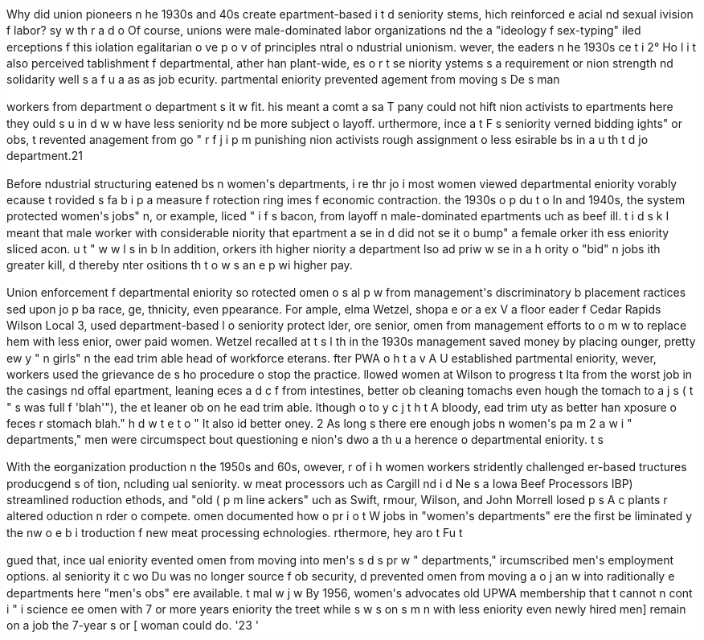 Why  did  union  pioneers  n he  1930s  and  40s  create  epartment-based i t d seniority stems,  hich  reinforced e acial  nd  sexual ivision  f  labor? sy w th r a d o Of course,  unions were male-dominated  labor  organizations  nd the a "ideology  f  sex-typing" iled  erceptions  f  this  iolation   egalitarian o ve p o v of principles  ntral  o ndustrial unionism.  wever,  the eaders  n he  1930s ce t i 2°  Ho l i t also perceived  tablishment  f  departmental,  ather  han  plant-wide, es o r t se niority  ystems s  a  requirement  or nion  strength  nd  solidarity    well s a f u a as as  job ecurity.  partmental eniority prevented  agement from  moving s De s man

workers  from  department  o  department s it w fit.  his  meant  a  comt a sa T pany  could not  hift  nion  activists  to epartments  here  they ould s u in d w w have less  seniority  nd be more subject o  layoff.  urthermore,  ince a t F s seniority  verned bidding  ights"  or obs,  t  revented  anagement from go " r f j i p m punishing nion  activists  rough  assignment o  less esirable bs  in  a u th t d jo department.21

Before ndustrial  structuring eatened bs n  women's  departments, i re thr jo i most  women viewed  departmental  eniority  vorably  ecause t rovided s fa b i p a  measure f rotection ring imes f  economic  contraction.    the  1930s o p du t o In and 1940s,  the  system  protected  women's  jobs" n, or  example, liced " i f s bacon,  from  layoff  n  male-dominated epartments  uch  as  beef ill.  t i d s k I meant  that   male  worker  with  considerable niority    that epartment a se in d did  not se  it  o bump" a  female orker ith ess eniority    sliced  acon. u t " w w l s in b In  addition,  orkers ith higher niority   a department lso ad  priw w se in a h ority  o  "bid" n  jobs ith  greater  kill, d  thereby  nter  ositions th t o w s an e p wi higher  pay.

Union enforcement f  departmental  eniority so rotected  omen o s al p w from  management's  discriminatory  b  placement ractices sed  upon jo p ba race,  ge, thnicity,    even ppearance. For  ample, elma  Wetzel,    shopa e or a ex V a floor eader f  Cedar Rapids  Wilson Local  3,  used  department-based l o seniority   protect  lder,  ore  senior,  omen  from  management efforts to o m w to  replace  hem  with  less enior,  ower  paid  women. Wetzel  recalled at t s l th in  the  1930s  management saved  money by  placing ounger, pretty  ew y " n girls"  n the ead trim  able head  of  workforce eterans.  fter PWA o h t a v A U established partmental  eniority,  wever,  workers  used  the  grievance de s ho procedure o  stop  the  practice.  llowed  women  at  Wilson  to  progress t Ita from the  worst  job  in  the  casings nd offal  epartment,  leaning  eces a d c f from  intestines,   better  ob  cleaning  tomachs even hough the tomach to  a j s ( t " s was full  f  'blah'"),  the et leaner  ob on  he ead  trim able.  lthough o to y c j t h t A bloody, ead trim  uty as  better  han xposure  o  feces  r  stomach blah." h d w t e t o " It also id  better  oney. 2  As long s  there  ere  enough  jobs n women's pa m 2 a w i " departments," men were  circumspect  bout  questioning e nion's  dwo a th u a herence o  departmental  eniority. t s

With the  eorganization    production  n  the  1950s  and  60s, owever, r of i h women  workers  stridently challenged er-based  tructures   producgend s of tion,  ncluding  ual  seniority.  w  meat  processors  uch  as  Cargill  nd i d Ne s a Iowa Beef  Processors  IBP)  streamlined  roduction  ethods,  and "old ( p m line ackers" uch  as  Swift, rmour, Wilson,  and John Morrell losed p s A c plants  r  altered oduction  n rder o  compete. omen  documented  how o pr i o t W jobs  in  "women's  departments"  ere  the  first  be liminated  y  the nw o e b i troduction  f  new meat processing  echnologies. rthermore,  hey  aro t Fu t

gued  that,  ince  ual eniority  evented  omen  from  moving into  men's s d s pr w " departments,"    ircumscribed men's  employment  options. al  seniority it c wo Du was  no  longer    source f ob  security,  d  prevented  omen  from  moving a o j an w into raditionally  e  departments  here  "men's obs" ere  available. t mal w j w By 1956,  women's  advocates  old UPWA membership  that  t cannot n cont i " i science  ee omen  with  7  or  more  years eniority    the treet while s w s on s m n with  less eniority   even  newly hired  men]  remain  on a  job  the  7-year s or [ woman  could  do.  '23 '
